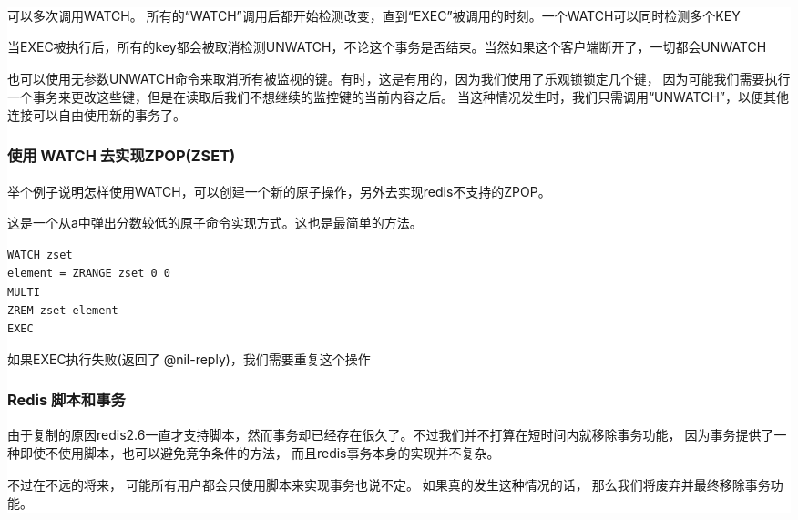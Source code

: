 可以多次调用WATCH。 所有的“WATCH”调用后都开始检测改变，直到“EXEC”被调用的时刻。一个WATCH可以同时检测多个KEY

当EXEC被执行后，所有的key都会被取消检测UNWATCH，不论这个事务是否结束。当然如果这个客户端断开了，一切都会UNWATCH

也可以使用无参数UNWATCH命令来取消所有被监视的键。有时，这是有用的，因为我们使用了乐观锁锁定几个键，
因为可能我们需要执行一个事务来更改这些键，但是在读取后我们不想继续的监控键的当前内容之后。 
当这种情况发生时，我们只需调用“UNWATCH”，以便其他连接可以自由使用新的事务了。

### 使用 WATCH 去实现ZPOP(ZSET)
举个例子说明怎样使用WATCH，可以创建一个新的原子操作，另外去实现redis不支持的ZPOP。

这是一个从a中弹出分数较低的原子命令实现方式。这也是最简单的方法。
```bash
WATCH zset
element = ZRANGE zset 0 0
MULTI
ZREM zset element
EXEC
```
如果EXEC执行失败(返回了 @nil-reply)，我们需要重复这个操作

### Redis 脚本和事务
由于复制的原因redis2.6一直才支持脚本，然而事务却已经存在很久了。不过我们并不打算在短时间内就移除事务功能， 
因为事务提供了一种即使不使用脚本，也可以避免竞争条件的方法， 而且redis事务本身的实现并不复杂。

不过在不远的将来， 可能所有用户都会只使用脚本来实现事务也说不定。 如果真的发生这种情况的话， 那么我们将废弃并最终移除事务功能。